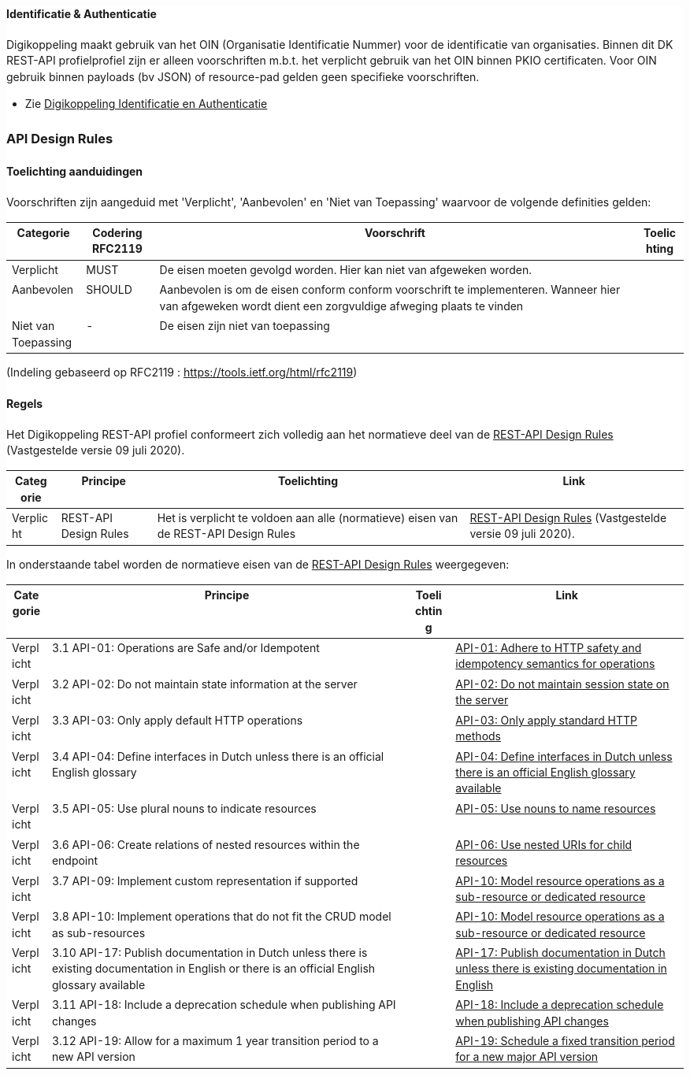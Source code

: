 
#### Identificatie & Authenticatie

Digikoppeling maakt gebruik van het OIN (Organisatie Identificatie Nummer) voor de identificatie van organisaties.
Binnen dit DK REST-API profielprofiel zijn er alleen voorschriften m.b.t. het verplicht gebruik van het OIN binnen PKIO certificaten. Voor OIN gebruik binnen payloads (bv JSON) of resource-pad gelden geen specifieke voorschriften.
* Zie [Digikoppeling Identificatie en Authenticatie](https://logius.nl/sites/default/files/public/bestanden/diensten/DigiKoppeling/Standaarden/Digikoppeling-Identificatie-en-Authenticatie.pdf)

### API Design Rules

#### Toelichting aanduidingen

 Voorschriften zijn aangeduid met 'Verplicht', 'Aanbevolen' en 'Niet van Toepassing' waarvoor de volgende definities gelden: 


<span class="simple">

|**Categorie** | **Codering RFC2119** |**Voorschrift** | **Toelichting** |
| --- | --- |---|---|
|  Verplicht | MUST |De eisen moeten gevolgd worden. Hier kan niet van afgeweken worden.| 
|  Aanbevolen | SHOULD | Aanbevolen is om de eisen conform conform voorschrift te implementeren. Wanneer hier van afgeweken wordt dient een zorgvuldige afweging plaats te vinden  | 
|  Niet van Toepassing | - | De eisen zijn niet van toepassing|

</span>

(Indeling gebaseerd op RFC2119 : https://tools.ietf.org/html/rfc2119)

#### Regels

Het Digikoppeling REST-API profiel conformeert zich volledig aan het normatieve deel van de [REST-API Design Rules](https://publicatie.centrumvoorstandaarden.nl/api/adr/) (Vastgestelde versie 09 juli 2020).

 |**Categorie** |**Principe** |**Toelichting** |**Link** |
 |--- | --- |---|---|
 |Verplicht | REST-API Design Rules | Het is verplicht te voldoen aan alle (normatieve) eisen van de REST-API Design Rules |[REST-API Design Rules](https://publicatie.centrumvoorstandaarden.nl/api/adr/) (Vastgestelde versie 09 juli 2020). |

In onderstaande tabel worden de normatieve eisen van de [REST-API Design Rules](https://publicatie.centrumvoorstandaarden.nl/api/adr/) weergegeven:

<span class="simple">

 |**Categorie** |**Principe** |**Toelichting** |**Link** |
 |--- | --- |---|---|
 |Verplicht |3.1 API-01: Operations are Safe and/or Idempotent |  |[API-01: Adhere to HTTP safety and idempotency semantics for operations](https://logius-standaarden.github.io/API-Design-Rules/#api-01) |
 |Verplicht |3.2 API-02: Do not maintain state information at the server |  |[API-02: Do not maintain session state on the server](https://logius-standaarden.github.io/API-Design-Rules/#api-02) |
 |Verplicht|3.3 API-03: Only apply default HTTP operations |  |[API-03: Only apply standard HTTP methods](https://logius-standaarden.github.io/API-Design-Rules/#api-03) |
 |Verplicht|3.4 API-04: Define interfaces in Dutch unless there is an official English glossary |  |[API-04: Define interfaces in Dutch unless there is an official English glossary available](https://logius-standaarden.github.io/API-Design-Rules/#api-04) |
 |Verplicht|3.5 API-05: Use plural nouns to indicate resources |  |[API-05: Use nouns to name resources](https://logius-standaarden.github.io/API-Design-Rules/#api-05) |
 |Verplicht|3.6 API-06: Create relations of nested resources within the endpoint |  |[API-06: Use nested URIs for child resources](https://logius-standaarden.github.io/API-Design-Rules/#api-06) |
 |Verplicht|3.7 API-09: Implement custom representation if supported |  |[API-10: Model resource operations as a sub-resource or dedicated resource](https://logius-standaarden.github.io/API-Design-Rules/#api-10) |
 |Verplicht|3.8 API-10: Implement operations that do not fit the CRUD model as sub-resources |  |[API-10: Model resource operations as a sub-resource or dedicated resource](https://logius-standaarden.github.io/API-Design-Rules/#api-10) ||MUST |3.9 API-16: Use OAS 3.0 for documentation |  |[API-16: Use OpenAPI Specification for documentation](https://logius-standaarden.github.io/API-Design-Rules/#api-16) |
 |Verplicht|3.10 API-17: Publish documentation in Dutch unless there is existing documentation in English or there is an official English glossary available |  |[API-17: Publish documentation in Dutch unless there is existing documentation in English](https://logius-standaarden.github.io/API-Design-Rules/#api-17) |
 |Verplicht|3.11 API-18: Include a deprecation schedule when publishing API changes |  |[API-18: Include a deprecation schedule when publishing API changes](https://logius-standaarden.github.io/API-Design-Rules/#api-18) |
 |Verplicht |3.12 API-19: Allow for a maximum 1 year transition period to a new API version |  |[API-19: Schedule a fixed transition period for a new major API version](https://logius-standaarden.github.io/API-Design-Rules/#api-19) |